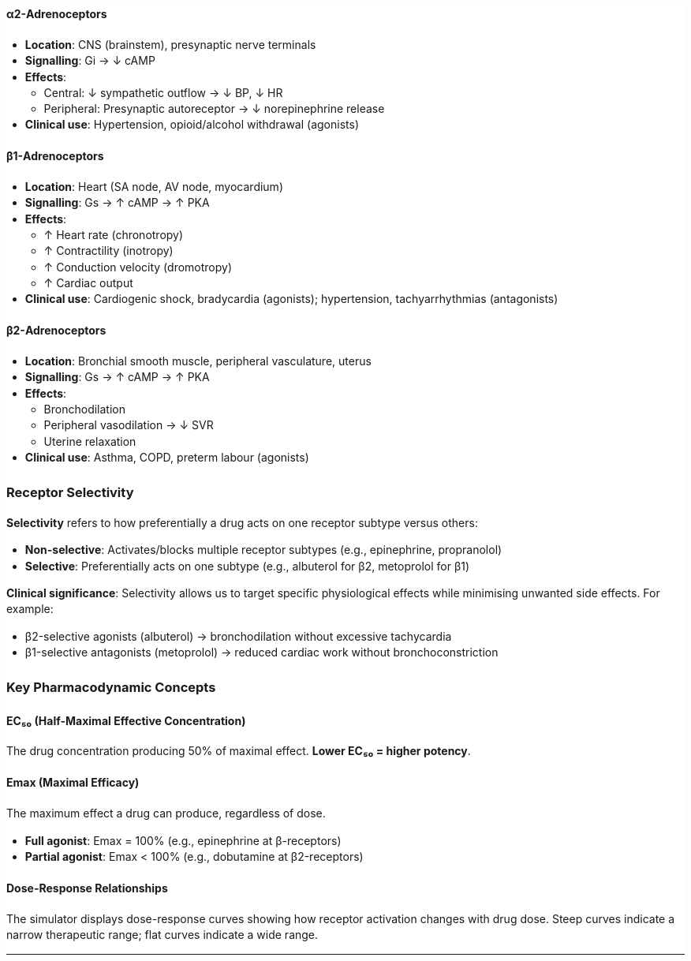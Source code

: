 #### α2-Adrenoceptors
- **Location**: CNS (brainstem), presynaptic nerve terminals
- **Signalling**: Gi → ↓ cAMP
- **Effects**:
  - Central: ↓ sympathetic outflow → ↓ BP, ↓ HR
  - Peripheral: Presynaptic autoreceptor → ↓ norepinephrine release
- **Clinical use**: Hypertension, opioid/alcohol withdrawal (agonists)

#### β1-Adrenoceptors
- **Location**: Heart (SA node, AV node, myocardium)
- **Signalling**: Gs → ↑ cAMP → ↑ PKA
- **Effects**:
  - ↑ Heart rate (chronotropy)
  - ↑ Contractility (inotropy)
  - ↑ Conduction velocity (dromotropy)
  - ↑ Cardiac output
- **Clinical use**: Cardiogenic shock, bradycardia (agonists); hypertension, tachyarrhythmias (antagonists)

#### β2-Adrenoceptors
- **Location**: Bronchial smooth muscle, peripheral vasculature, uterus
- **Signalling**: Gs → ↑ cAMP → ↑ PKA
- **Effects**:
  - Bronchodilation
  - Peripheral vasodilation → ↓ SVR
  - Uterine relaxation
- **Clinical use**: Asthma, COPD, preterm labour (agonists)

### Receptor Selectivity

**Selectivity** refers to how preferentially a drug acts on one receptor subtype versus others:

- **Non-selective**: Activates/blocks multiple receptor subtypes (e.g., epinephrine, propranolol)
- **Selective**: Preferentially acts on one subtype (e.g., albuterol for β2, metoprolol for β1)

**Clinical significance**: Selectivity allows us to target specific physiological effects while minimising unwanted side effects. For example:
- β2-selective agonists (albuterol) → bronchodilation without excessive tachycardia
- β1-selective antagonists (metoprolol) → reduced cardiac work without bronchoconstriction

### Key Pharmacodynamic Concepts

#### EC₅₀ (Half-Maximal Effective Concentration)
The drug concentration producing 50% of maximal effect. **Lower EC₅₀ = higher potency**.

#### Emax (Maximal Efficacy)
The maximum effect a drug can produce, regardless of dose.
- **Full agonist**: Emax = 100% (e.g., epinephrine at β-receptors)
- **Partial agonist**: Emax < 100% (e.g., dobutamine at β2-receptors)

#### Dose-Response Relationships
The simulator displays dose-response curves showing how receptor activation changes with drug dose. Steep curves indicate a narrow therapeutic range; flat curves indicate a wide range.

---